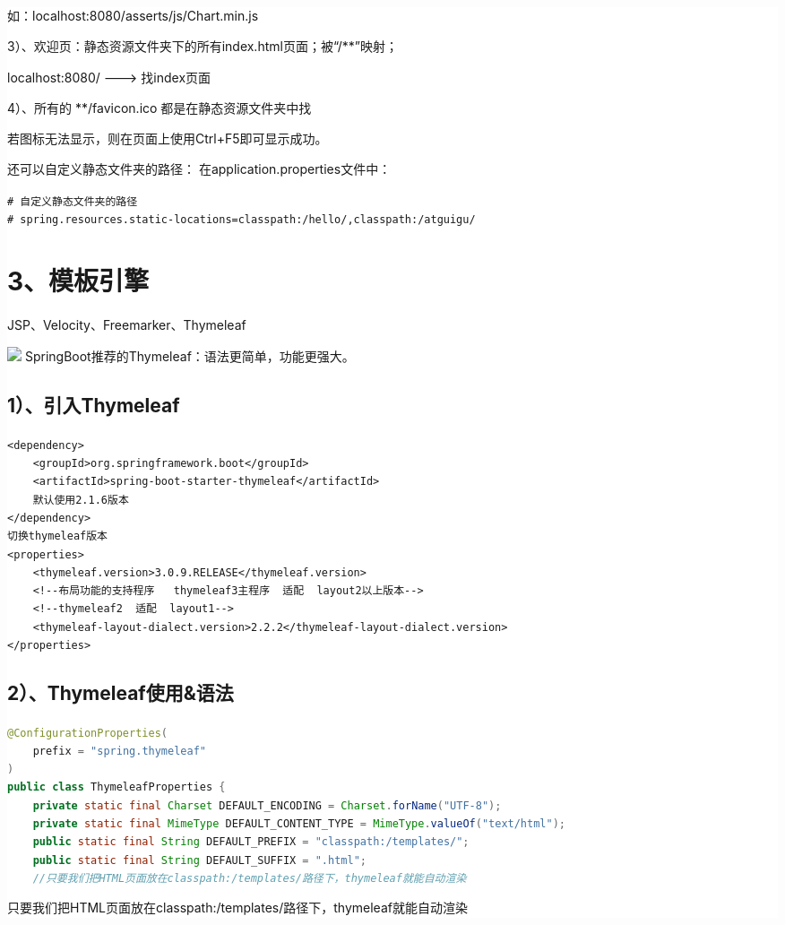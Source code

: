 如：localhost:8080/asserts/js/Chart.min.js

3）、欢迎页：静态资源文件夹下的所有index.html页面；被“/**”映射；

localhost:8080/   --->  找index页面

4）、所有的 **/favicon.ico  都是在静态资源文件夹中找

若图标无法显示，则在页面上使用Ctrl+F5即可显示成功。

还可以自定义静态文件夹的路径：
在application.properties文件中：
```xml
# 自定义静态文件夹的路径
# spring.resources.static-locations=classpath:/hello/,classpath:/atguigu/
```

# 3、模板引擎
JSP、Velocity、Freemarker、Thymeleaf

![](https://user-gold-cdn.xitu.io/2019/9/14/16d2ff9495eae7f6?w=803&h=382&f=png&s=15467)
SpringBoot推荐的Thymeleaf：语法更简单，功能更强大。

## 1）、引入Thymeleaf
```pom
<dependency>
    <groupId>org.springframework.boot</groupId>
    <artifactId>spring-boot-starter-thymeleaf</artifactId>
    默认使用2.1.6版本
</dependency>
切换thymeleaf版本
<properties>
    <thymeleaf.version>3.0.9.RELEASE</thymeleaf.version>
    <!--布局功能的支持程序   thymeleaf3主程序  适配  layout2以上版本-->
    <!--thymeleaf2  适配  layout1-->
    <thymeleaf-layout-dialect.version>2.2.2</thymeleaf-layout-dialect.version>
</properties>
```
## 2）、Thymeleaf使用&语法
```java
@ConfigurationProperties(
    prefix = "spring.thymeleaf"
)
public class ThymeleafProperties {
    private static final Charset DEFAULT_ENCODING = Charset.forName("UTF-8");
    private static final MimeType DEFAULT_CONTENT_TYPE = MimeType.valueOf("text/html");
    public static final String DEFAULT_PREFIX = "classpath:/templates/";
    public static final String DEFAULT_SUFFIX = ".html";
    //只要我们把HTML页面放在classpath:/templates/路径下，thymeleaf就能自动渲染
```
只要我们把HTML页面放在classpath:/templates/路径下，thymeleaf就能自动渲染
